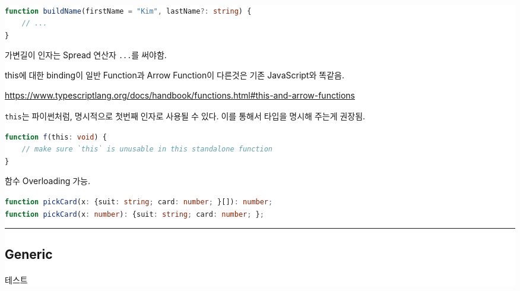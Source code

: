 ```typescript
function buildName(firstName = "Kim", lastName?: string) {
    // ...
}
```

가변길이 인자는 Spread 연산자 `...`를 써야함.

this에 대한 binding이 일반 Function과 Arrow Function이 다른것은 기존 JavaScript와 똑같음.

<https://www.typescriptlang.org/docs/handbook/functions.html#this-and-arrow-functions>

`this`는 파이썬처럼, 명시적으로 첫번째 인자로 사용될 수 있다. 이를 통해서 타입을 명시해 주는게 권장됨.

```typescript
function f(this: void) {
    // make sure `this` is unusable in this standalone function
}
```

함수 Overloading 가능.

```typescript
function pickCard(x: {suit: string; card: number; }[]): number;
function pickCard(x: number): {suit: string; card: number; };
```

---

## Generic

테스트

